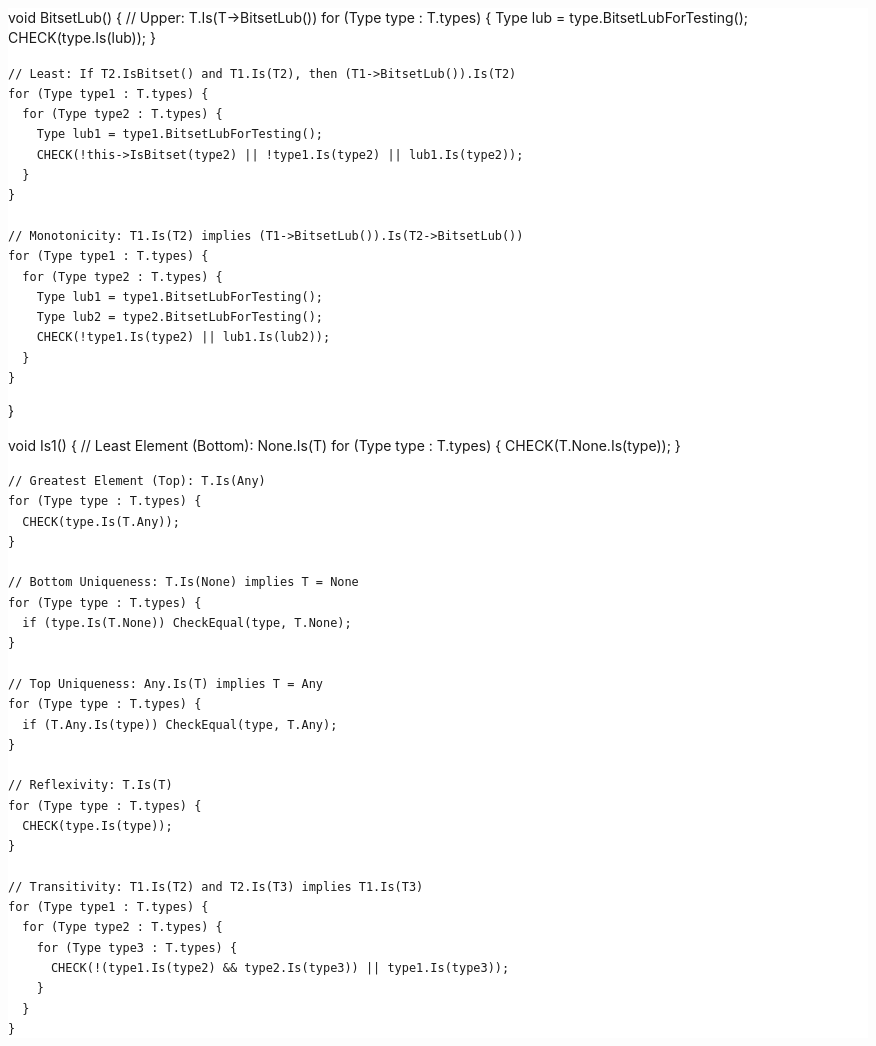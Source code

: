   void BitsetLub() {
    // Upper: T.Is(T->BitsetLub())
    for (Type type : T.types) {
      Type lub = type.BitsetLubForTesting();
      CHECK(type.Is(lub));
    }

    // Least: If T2.IsBitset() and T1.Is(T2), then (T1->BitsetLub()).Is(T2)
    for (Type type1 : T.types) {
      for (Type type2 : T.types) {
        Type lub1 = type1.BitsetLubForTesting();
        CHECK(!this->IsBitset(type2) || !type1.Is(type2) || lub1.Is(type2));
      }
    }

    // Monotonicity: T1.Is(T2) implies (T1->BitsetLub()).Is(T2->BitsetLub())
    for (Type type1 : T.types) {
      for (Type type2 : T.types) {
        Type lub1 = type1.BitsetLubForTesting();
        Type lub2 = type2.BitsetLubForTesting();
        CHECK(!type1.Is(type2) || lub1.Is(lub2));
      }
    }
  }

  void Is1() {
    // Least Element (Bottom): None.Is(T)
    for (Type type : T.types) {
      CHECK(T.None.Is(type));
    }

    // Greatest Element (Top): T.Is(Any)
    for (Type type : T.types) {
      CHECK(type.Is(T.Any));
    }

    // Bottom Uniqueness: T.Is(None) implies T = None
    for (Type type : T.types) {
      if (type.Is(T.None)) CheckEqual(type, T.None);
    }

    // Top Uniqueness: Any.Is(T) implies T = Any
    for (Type type : T.types) {
      if (T.Any.Is(type)) CheckEqual(type, T.Any);
    }

    // Reflexivity: T.Is(T)
    for (Type type : T.types) {
      CHECK(type.Is(type));
    }

    // Transitivity: T1.Is(T2) and T2.Is(T3) implies T1.Is(T3)
    for (Type type1 : T.types) {
      for (Type type2 : T.types) {
        for (Type type3 : T.types) {
          CHECK(!(type1.Is(type2) && type2.Is(type3)) || type1.Is(type3));
        }
      }
    }

